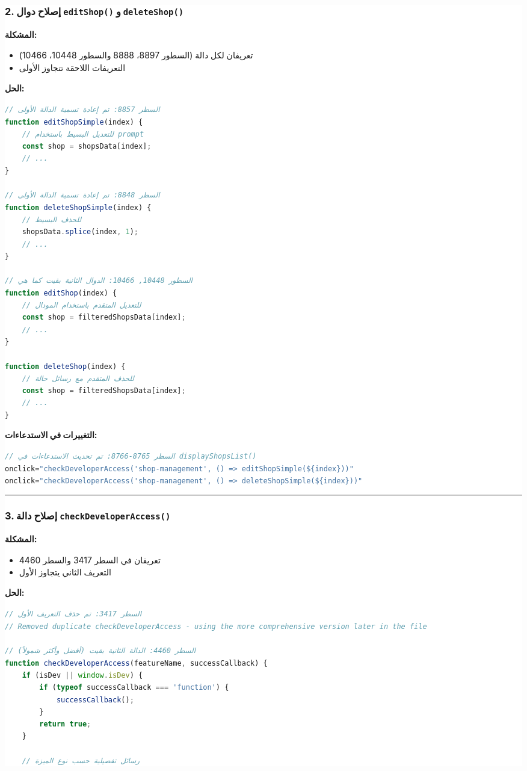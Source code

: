 
### 2. إصلاح دوال `editShop()` و `deleteShop()`

**المشكلة:**
- تعريفان لكل دالة (السطور 8897، 8888 والسطور 10448، 10466)
- التعريفات اللاحقة تتجاوز الأولى

**الحل:**
```javascript
// السطر 8857: تم إعادة تسمية الدالة الأولى
function editShopSimple(index) {
    // للتعديل البسيط باستخدام prompt
    const shop = shopsData[index];
    // ...
}

// السطر 8848: تم إعادة تسمية الدالة الأولى
function deleteShopSimple(index) {
    // للحذف البسيط
    shopsData.splice(index, 1);
    // ...
}

// السطور 10448, 10466: الدوال الثانية بقيت كما هي
function editShop(index) {
    // للتعديل المتقدم باستخدام المودال
    const shop = filteredShopsData[index];
    // ...
}

function deleteShop(index) {
    // للحذف المتقدم مع رسائل حالة
    const shop = filteredShopsData[index];
    // ...
}
```

**التغييرات في الاستدعاءات:**
```javascript
// السطر 8765-8766: تم تحديث الاستدعاءات في displayShopsList()
onclick="checkDeveloperAccess('shop-management', () => editShopSimple(${index}))"
onclick="checkDeveloperAccess('shop-management', () => deleteShopSimple(${index}))"
```

---

### 3. إصلاح دالة `checkDeveloperAccess()`

**المشكلة:**
- تعريفان في السطر 3417 والسطر 4460
- التعريف الثاني يتجاوز الأول

**الحل:**
```javascript
// السطر 3417: تم حذف التعريف الأول
// Removed duplicate checkDeveloperAccess - using the more comprehensive version later in the file

// السطر 4460: الدالة الثانية بقيت (أفضل وأكثر شمولاً)
function checkDeveloperAccess(featureName, successCallback) {
    if (isDev || window.isDev) {
        if (typeof successCallback === 'function') {
            successCallback();
        }
        return true;
    }
    
    // رسائل تفصيلية حسب نوع الميزة
```